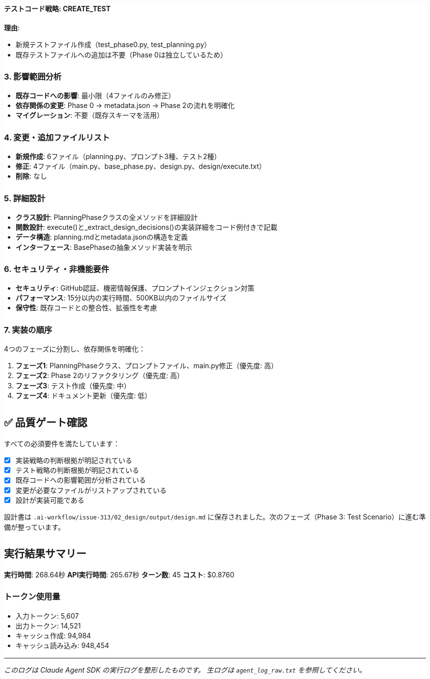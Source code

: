 #### テストコード戦略: **CREATE_TEST**
**理由**:
- 新規テストファイル作成（test_phase0.py, test_planning.py）
- 既存テストファイルへの追加は不要（Phase 0は独立しているため）

### 3. 影響範囲分析
- **既存コードへの影響**: 最小限（4ファイルのみ修正）
- **依存関係の変更**: Phase 0 → metadata.json → Phase 2の流れを明確化
- **マイグレーション**: 不要（既存スキーマを活用）

### 4. 変更・追加ファイルリスト
- **新規作成**: 6ファイル（planning.py、プロンプト3種、テスト2種）
- **修正**: 4ファイル（main.py、base_phase.py、design.py、design/execute.txt）
- **削除**: なし

### 5. 詳細設計
- **クラス設計**: PlanningPhaseクラスの全メソッドを詳細設計
- **関数設計**: execute()と_extract_design_decisions()の実装詳細をコード例付きで記載
- **データ構造**: planning.mdとmetadata.jsonの構造を定義
- **インターフェース**: BasePhaseの抽象メソッド実装を明示

### 6. セキュリティ・非機能要件
- **セキュリティ**: GitHub認証、機密情報保護、プロンプトインジェクション対策
- **パフォーマンス**: 15分以内の実行時間、500KB以内のファイルサイズ
- **保守性**: 既存コードとの整合性、拡張性を考慮

### 7. 実装の順序
4つのフェーズに分割し、依存関係を明確化：
1. **フェーズ1**: PlanningPhaseクラス、プロンプトファイル、main.py修正（優先度: 高）
2. **フェーズ2**: Phase 2のリファクタリング（優先度: 高）
3. **フェーズ3**: テスト作成（優先度: 中）
4. **フェーズ4**: ドキュメント更新（優先度: 低）

## ✅ 品質ゲート確認

すべての必須要件を満たしています：
- [x] 実装戦略の判断根拠が明記されている
- [x] テスト戦略の判断根拠が明記されている
- [x] 既存コードへの影響範囲が分析されている
- [x] 変更が必要なファイルがリストアップされている
- [x] 設計が実装可能である

設計書は `.ai-workflow/issue-313/02_design/output/design.md` に保存されました。次のフェーズ（Phase 3: Test Scenario）に進む準備が整っています。

## 実行結果サマリー

**実行時間**: 268.64秒
**API実行時間**: 265.67秒
**ターン数**: 45
**コスト**: $0.8760

### トークン使用量
- 入力トークン: 5,607
- 出力トークン: 14,521
- キャッシュ作成: 94,984
- キャッシュ読み込み: 948,454

---

*このログは Claude Agent SDK の実行ログを整形したものです。*
*生ログは `agent_log_raw.txt` を参照してください。*